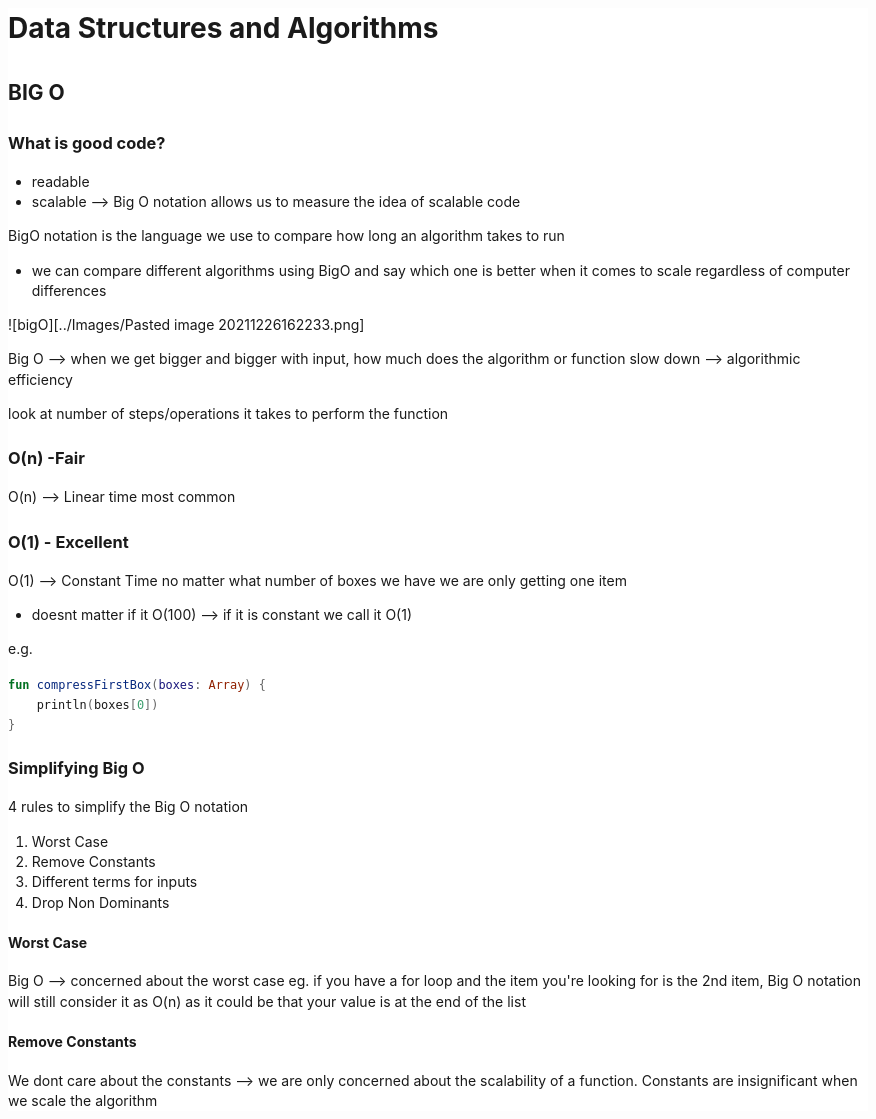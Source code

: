 
# Data Structures and Algorithms

## BIG O

### What is good code?
- readable
- scalable --> Big O notation allows us to measure the idea of scalable code 

BigO notation is the language we use to compare how long an algorithm takes to run
- we can compare different algorithms using BigO and say which one is better when it comes to scale regardless of computer differences 

![bigO][../Images/Pasted image 20211226162233.png]

Big O --> when we get bigger and bigger with input, how much does the algorithm or function slow down --> algorithmic efficiency

look at number of steps/operations it takes to perform the function


### O(n) -Fair
O(n) --> Linear time
most common


### O(1) - Excellent
O(1) --> Constant Time
no matter what number of boxes we have we are only getting one item
- doesnt matter if it O(100) --> if it is constant we call it O(1)

e.g.
``` Kotlin
fun compressFirstBox(boxes: Array) {
	println(boxes[0])
}
```

### Simplifying Big O
4 rules to simplify the Big O notation

1. Worst Case
2. Remove Constants
3. Different terms for inputs
4. Drop Non Dominants

#### Worst Case
Big O --> concerned about the worst case 
eg. if you have a for loop and the item you're looking for is the 2nd item, Big O notation will still consider it as O(n) as it could be that your value is at the end of the list


#### Remove Constants
We dont care about the constants --> we are only concerned about the scalability of a function.
Constants are insignificant when we scale the algorithm
